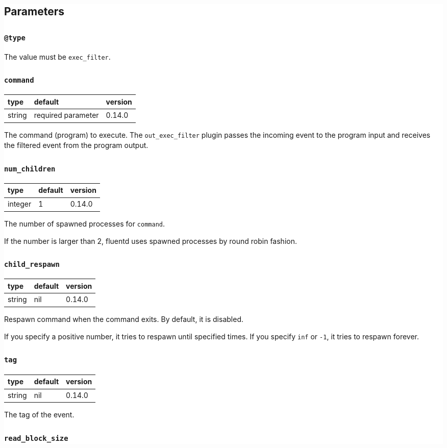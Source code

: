 
## Parameters


### `@type`

The value must be `exec_filter`.


### `command`

| type   | default            | version |
|:-------|:-------------------|:--------|
| string | required parameter | 0.14.0  |

The command (program) to execute. The `out_exec_filter` plugin passes
the incoming event to the program input and receives the filtered event
from the program output.


### `num_children`

| type    | default | version |
|:--------|:--------|:--------|
| integer | 1       | 0.14.0  |

The number of spawned processes for `command`.

If the number is larger than 2, fluentd uses spawned processes by round
robin fashion.


### `child_respawn`

| type   | default | version |
|:-------|:--------|:--------|
| string | nil     | 0.14.0  |

Respawn command when the command exits. By default, it is disabled.

If you specify a positive number, it tries to respawn until specified times.
If you specify `inf` or `-1`, it tries to respawn forever.


### `tag`

| type   | default | version |
|:-------|:--------|:--------|
| string | nil     | 0.14.0  |

The tag of the event.


### `read_block_size`
